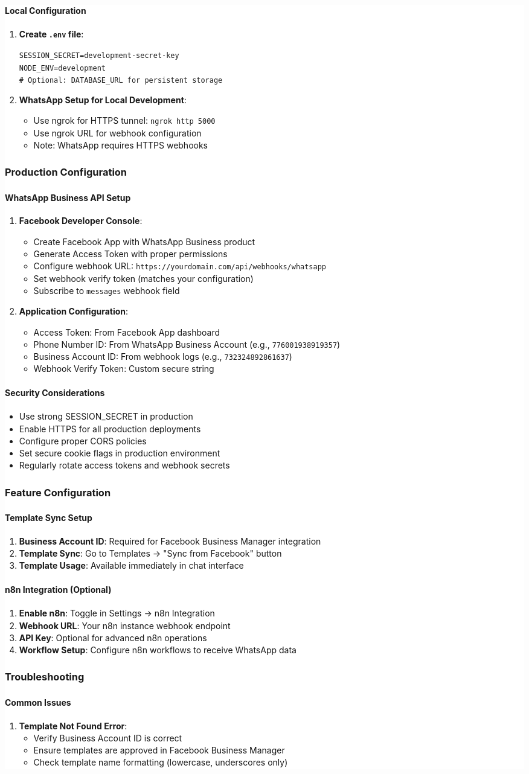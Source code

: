 #### Local Configuration
1. **Create `.env` file**:
   ```env
   SESSION_SECRET=development-secret-key
   NODE_ENV=development
   # Optional: DATABASE_URL for persistent storage
   ```

2. **WhatsApp Setup for Local Development**:
   - Use ngrok for HTTPS tunnel: `ngrok http 5000`
   - Use ngrok URL for webhook configuration
   - Note: WhatsApp requires HTTPS webhooks

### Production Configuration

#### WhatsApp Business API Setup
1. **Facebook Developer Console**:
   - Create Facebook App with WhatsApp Business product
   - Generate Access Token with proper permissions
   - Configure webhook URL: `https://yourdomain.com/api/webhooks/whatsapp`
   - Set webhook verify token (matches your configuration)
   - Subscribe to `messages` webhook field

2. **Application Configuration**:
   - Access Token: From Facebook App dashboard
   - Phone Number ID: From WhatsApp Business Account (e.g., `776001938919357`)
   - Business Account ID: From webhook logs (e.g., `732324892861637`)
   - Webhook Verify Token: Custom secure string

#### Security Considerations
- Use strong SESSION_SECRET in production
- Enable HTTPS for all production deployments
- Configure proper CORS policies
- Set secure cookie flags in production environment
- Regularly rotate access tokens and webhook secrets

### Feature Configuration

#### Template Sync Setup
1. **Business Account ID**: Required for Facebook Business Manager integration
2. **Template Sync**: Go to Templates → "Sync from Facebook" button
3. **Template Usage**: Available immediately in chat interface

#### n8n Integration (Optional)
1. **Enable n8n**: Toggle in Settings → n8n Integration
2. **Webhook URL**: Your n8n instance webhook endpoint
3. **API Key**: Optional for advanced n8n operations
4. **Workflow Setup**: Configure n8n workflows to receive WhatsApp data

### Troubleshooting

#### Common Issues
1. **Template Not Found Error**: 
   - Verify Business Account ID is correct
   - Ensure templates are approved in Facebook Business Manager
   - Check template name formatting (lowercase, underscores only)
